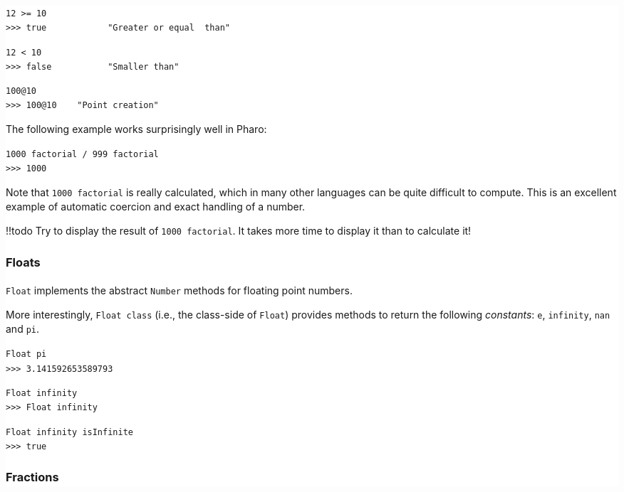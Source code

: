 
```testcase=true
12 >= 10
>>> true            "Greater or equal  than"
```


```testcase=true
12 < 10
>>> false           "Smaller than"
```


```testcase=true
100@10
>>> 100@10    "Point creation"
```


The following example works surprisingly well in Pharo:

```testcase=true
1000 factorial / 999 factorial
>>> 1000
```


Note that `1000 factorial` is really calculated, which in many other languages can be quite difficult to compute.
This is an excellent example of automatic coercion and exact handling of a number.

!!todo Try to display the result of `1000 factorial`. It takes more time to display it than to calculate it!

### Floats


`Float` implements the abstract `Number` methods for floating point numbers.

More interestingly, `Float class` \(i.e., the class-side of `Float`\)
provides methods to return the following _constants_: `e`, `infinity`,
`nan` and `pi`.

```testcase=true
Float pi
>>> 3.141592653589793
```

```testcase=true
Float infinity
>>> Float infinity
```

```testcase=true
Float infinity isInfinite
>>> true
```


### Fractions

